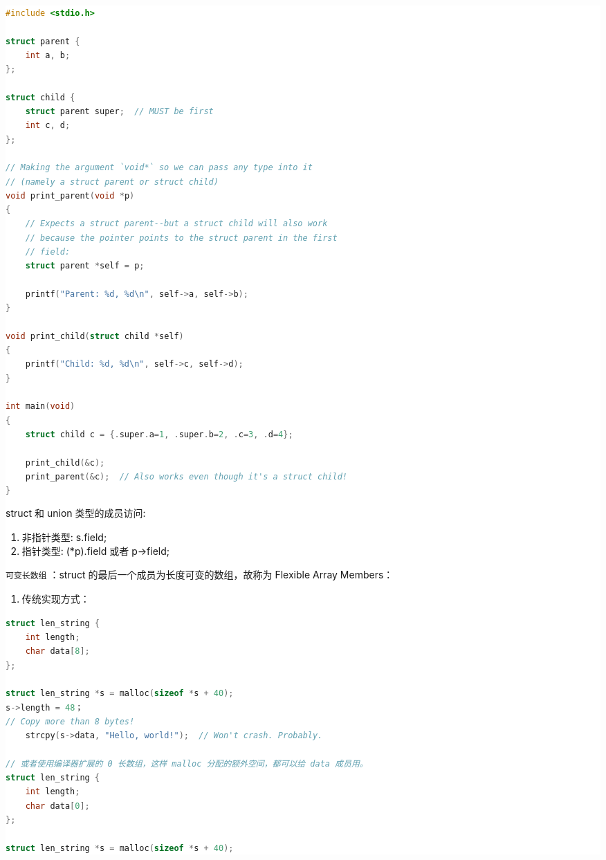 ```C
#include <stdio.h>

struct parent {
	int a, b;
};

struct child {
	struct parent super;  // MUST be first
	int c, d;
};

// Making the argument `void*` so we can pass any type into it
// (namely a struct parent or struct child)
void print_parent(void *p)
{
	// Expects a struct parent--but a struct child will also work
	// because the pointer points to the struct parent in the first
	// field:
	struct parent *self = p;

	printf("Parent: %d, %d\n", self->a, self->b);
}

void print_child(struct child *self)
{
	printf("Child: %d, %d\n", self->c, self->d);
}

int main(void)
{
	struct child c = {.super.a=1, .super.b=2, .c=3, .d=4};

	print_child(&c);
	print_parent(&c);  // Also works even though it's a struct child!
}
```

struct 和 union 类型的成员访问:

1.  非指针类型: s.field;
2.  指针类型: (\*p).field 或者 p-&gt;field;

`可变长数组` ：struct 的最后一个成员为长度可变的数组，故称为 Flexible Array Members：

1.  传统实现方式：



```C
struct len_string {
	int length;
	char data[8];
};

struct len_string *s = malloc(sizeof *s + 40);
s->length = 48；
// Copy more than 8 bytes!
	strcpy(s->data, "Hello, world!");  // Won't crash. Probably.

// 或者使用编译器扩展的 0 长数组，这样 malloc 分配的额外空间，都可以给 data 成员用。
struct len_string {
	int length;
	char data[0];
};

struct len_string *s = malloc(sizeof *s + 40);
```